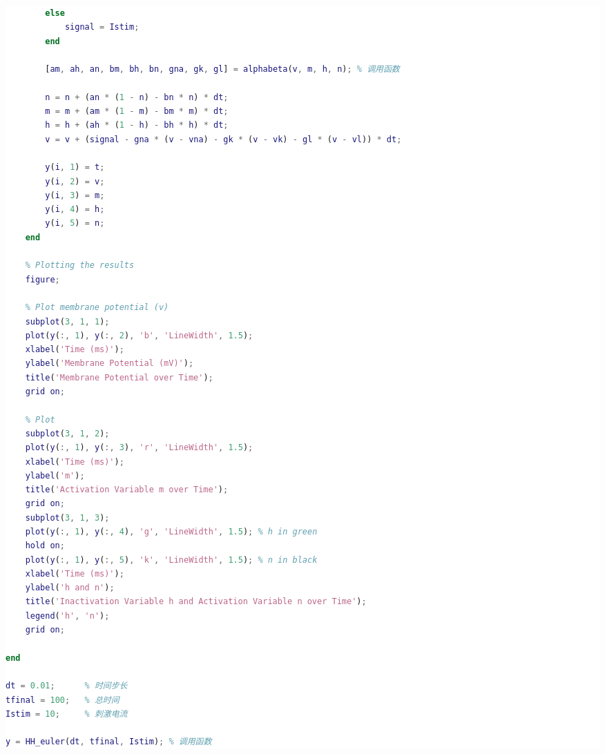 ```matlab
        else 
            signal = Istim; 
        end
        
        [am, ah, an, bm, bh, bn, gna, gk, gl] = alphabeta(v, m, h, n); % 调用函数
        
        n = n + (an * (1 - n) - bn * n) * dt;
        m = m + (am * (1 - m) - bm * m) * dt;
        h = h + (ah * (1 - h) - bh * h) * dt;
        v = v + (signal - gna * (v - vna) - gk * (v - vk) - gl * (v - vl)) * dt;
        
        y(i, 1) = t; 
        y(i, 2) = v; 
        y(i, 3) = m; 
        y(i, 4) = h; 
        y(i, 5) = n;
    end

    % Plotting the results
    figure;

    % Plot membrane potential (v)
    subplot(3, 1, 1);
    plot(y(:, 1), y(:, 2), 'b', 'LineWidth', 1.5);
    xlabel('Time (ms)');
    ylabel('Membrane Potential (mV)');
    title('Membrane Potential over Time');
    grid on;

    % Plot 
    subplot(3, 1, 2);
    plot(y(:, 1), y(:, 3), 'r', 'LineWidth', 1.5);
    xlabel('Time (ms)');
    ylabel('m');
    title('Activation Variable m over Time');
    grid on;
    subplot(3, 1, 3);
    plot(y(:, 1), y(:, 4), 'g', 'LineWidth', 1.5); % h in green
    hold on;
    plot(y(:, 1), y(:, 5), 'k', 'LineWidth', 1.5); % n in black
    xlabel('Time (ms)');
    ylabel('h and n');
    title('Inactivation Variable h and Activation Variable n over Time');
    legend('h', 'n');
    grid on;

end

dt = 0.01;      % 时间步长
tfinal = 100;   % 总时间
Istim = 10;     % 刺激电流

y = HH_euler(dt, tfinal, Istim); % 调用函数
```

